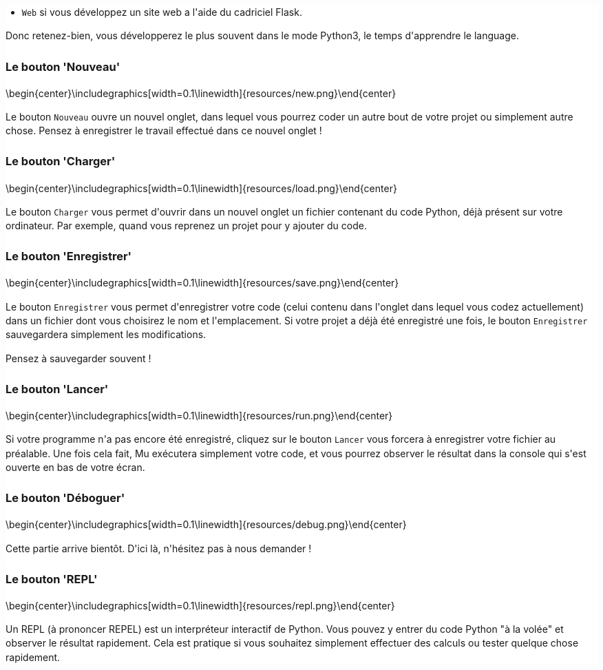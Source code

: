 * `Web` si vous développez un site web a l'aide du cadriciel Flask.

Donc retenez-bien, vous développerez le plus souvent dans le mode Python3, le
temps d'apprendre le language.

### Le bouton 'Nouveau'

\begin{center}\includegraphics[width=0.1\linewidth]{resources/new.png}\end{center}

Le bouton `Nouveau` ouvre un nouvel onglet, dans lequel vous pourrez coder un
autre bout de votre projet ou simplement autre chose.
Pensez à enregistrer le travail effectué dans ce nouvel onglet !

### Le bouton 'Charger'

\begin{center}\includegraphics[width=0.1\linewidth]{resources/load.png}\end{center}

Le bouton `Charger` vous permet d'ouvrir dans un nouvel onglet un fichier
contenant du code Python, déjà présent sur votre ordinateur. Par exemple, quand
vous reprenez un projet pour y ajouter du code.

### Le bouton 'Enregistrer'

\begin{center}\includegraphics[width=0.1\linewidth]{resources/save.png}\end{center}

Le bouton `Enregistrer` vous permet d'enregistrer votre code (celui contenu dans
l'onglet dans lequel vous codez actuellement) dans un fichier dont vous
choisirez le nom et l'emplacement.
Si votre projet a déjà été enregistré une fois, le bouton `Enregistrer`
sauvegardera simplement les modifications.

Pensez à sauvegarder souvent !

### Le bouton 'Lancer'

\begin{center}\includegraphics[width=0.1\linewidth]{resources/run.png}\end{center}

Si votre programme n'a pas encore été enregistré, cliquez sur le bouton `Lancer`
vous forcera à enregistrer votre fichier au préalable. Une fois cela fait, Mu
exécutera simplement votre code, et vous pourrez observer le résultat dans la
console qui s'est ouverte en bas de votre écran.

### Le bouton 'Déboguer'

\begin{center}\includegraphics[width=0.1\linewidth]{resources/debug.png}\end{center}

Cette partie arrive bientôt. D'ici là, n'hésitez pas à nous demander !

### Le bouton 'REPL'

\begin{center}\includegraphics[width=0.1\linewidth]{resources/repl.png}\end{center}

Un REPL (à prononcer REPEL) est un interpréteur interactif de Python.
Vous pouvez y entrer du code Python "à la volée" et observer le résultat
rapidement. Cela est pratique si vous souhaitez simplement effectuer des calculs
ou tester quelque chose rapidement.

